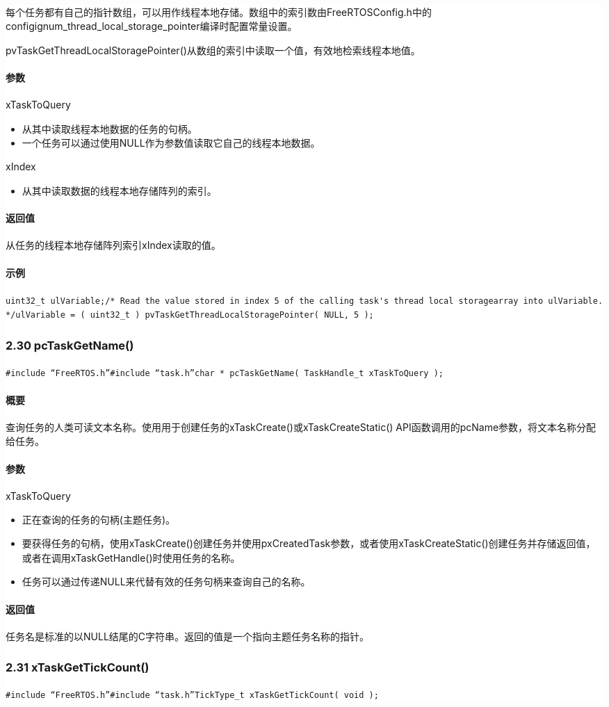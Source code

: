 每个任务都有自己的指针数组，可以用作线程本地存储。数组中的索引数由FreeRTOSConfig.h中的configignum_thread_local_storage_pointer编译时配置常量设置。

pvTaskGetThreadLocalStoragePointer()从数组的索引中读取一个值，有效地检索线程本地值。

#### 参数

xTaskToQuery

- 从其中读取线程本地数据的任务的句柄。
- 一个任务可以通过使用NULL作为参数值读取它自己的线程本地数据。

xIndex

- 从其中读取数据的线程本地存储阵列的索引。

#### 返回值

从任务的线程本地存储阵列索引xIndex读取的值。

#### 示例

```
uint32_t ulVariable;/* Read the value stored in index 5 of the calling task's thread local storagearray into ulVariable. */ulVariable = ( uint32_t ) pvTaskGetThreadLocalStoragePointer( NULL, 5 );
```



### 2.30 pcTaskGetName()

```
#include “FreeRTOS.h”#include “task.h”char * pcTaskGetName( TaskHandle_t xTaskToQuery );
```

#### 概要

查询任务的人类可读文本名称。使用用于创建任务的xTaskCreate()或xTaskCreateStatic() API函数调用的pcName参数，将文本名称分配给任务。

#### 参数

xTaskToQuery

- 正在查询的任务的句柄(主题任务)。

- 要获得任务的句柄，使用xTaskCreate()创建任务并使用pxCreatedTask参数，或者使用xTaskCreateStatic()创建任务并存储返回值，或者在调用xTaskGetHandle()时使用任务的名称。

- 任务可以通过传递NULL来代替有效的任务句柄来查询自己的名称。

#### 返回值

任务名是标准的以NULL结尾的C字符串。返回的值是一个指向主题任务名称的指针。



### 2.31 xTaskGetTickCount()

```
#include “FreeRTOS.h”#include “task.h”TickType_t xTaskGetTickCount( void );
```
